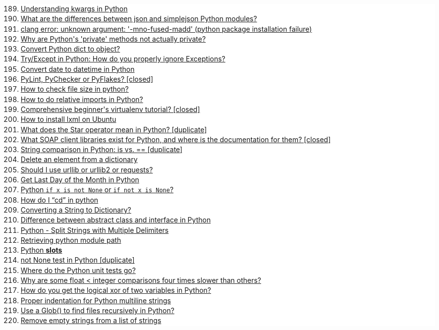 189. [Understanding kwargs in Python](http://stackoverflow.com/questions/1769403/understanding-kwargs-in-python)
190. [What are the differences between json and simplejson Python modules?](http://stackoverflow.com/questions/712791/what-are-the-differences-between-json-and-simplejson-python-modules)
191. [clang error: unknown argument: '-mno-fused-madd' (python package installation failure)](http://stackoverflow.com/questions/22313407/clang-error-unknown-argument-mno-fused-madd-python-package-installation-fa)
192. [Why are Python's 'private' methods not actually private?](http://stackoverflow.com/questions/70528/why-are-pythons-private-methods-not-actually-private)
193. [Convert Python dict to object?](http://stackoverflow.com/questions/1305532/convert-python-dict-to-object)
194. [Try/Except in Python: How do you properly ignore Exceptions?](http://stackoverflow.com/questions/730764/try-except-in-python-how-do-you-properly-ignore-exceptions)
195. [Convert date to datetime in Python](http://stackoverflow.com/questions/1937622/convert-date-to-datetime-in-python)
196. [PyLint, PyChecker or PyFlakes? [closed]](http://stackoverflow.com/questions/1428872/pylint-pychecker-or-pyflakes)
197. [How to check file size in python?](http://stackoverflow.com/questions/2104080/how-to-check-file-size-in-python)
198. [How to do relative imports in Python?](http://stackoverflow.com/questions/72852/how-to-do-relative-imports-in-python)
199. [Comprehensive beginner's virtualenv tutorial? [closed]](http://stackoverflow.com/questions/5844869/comprehensive-beginners-virtualenv-tutorial)
200. [How to install lxml on Ubuntu](http://stackoverflow.com/questions/6504810/how-to-install-lxml-on-ubuntu)
201. [What does the Star operator mean in Python? [duplicate]](http://stackoverflow.com/questions/2921847/what-does-the-star-operator-mean-in-python)
202. [What SOAP client libraries exist for Python, and where is the documentation for them? [closed]](http://stackoverflow.com/questions/206154/what-soap-client-libraries-exist-for-python-and-where-is-the-documentation-for)
203. [String comparison in Python: is vs. == [duplicate]](http://stackoverflow.com/questions/2988017/string-comparison-in-python-is-vs)
204. [Delete an element from a dictionary](http://stackoverflow.com/questions/5844672/delete-an-element-from-a-dictionary)
205. [Should I use urllib or urllib2 or requests?](http://stackoverflow.com/questions/2018026/should-i-use-urllib-or-urllib2-or-requests)
206. [Get Last Day of the Month in Python](http://stackoverflow.com/questions/42950/get-last-day-of-the-month-in-python)
207. [Python `if x is not None` or `if not x is None`?](http://stackoverflow.com/questions/2710940/python-if-x-is-not-none-or-if-not-x-is-none)
208. [How do I “cd” in python](http://stackoverflow.com/questions/431684/how-do-i-cd-in-python)
209. [Converting a String to Dictionary?](http://stackoverflow.com/questions/988228/converting-a-string-to-dictionary)
210. [Difference between abstract class and interface in Python](http://stackoverflow.com/questions/372042/difference-between-abstract-class-and-interface-in-python)
211. [Python - Split Strings with Multiple Delimiters](http://stackoverflow.com/questions/1059559/python-split-strings-with-multiple-delimiters)
212. [Retrieving python module path](http://stackoverflow.com/questions/247770/retrieving-python-module-path)
213. [Python __slots__](http://stackoverflow.com/questions/472000/python-slots)
214. [not None test in Python [duplicate]](http://stackoverflow.com/questions/3965104/not-none-test-in-python)
215. [Where do the Python unit tests go?](http://stackoverflow.com/questions/61151/where-do-the-python-unit-tests-go)
216. [Why are some float < integer comparisons four times slower than others?](http://stackoverflow.com/questions/30100725/why-are-some-float-integer-comparisons-four-times-slower-than-others)
217. [How do you get the logical xor of two variables in Python?](http://stackoverflow.com/questions/432842/how-do-you-get-the-logical-xor-of-two-variables-in-python)
218. [Proper indentation for Python multiline strings](http://stackoverflow.com/questions/2504411/proper-indentation-for-python-multiline-strings)
219. [Use a Glob() to find files recursively in Python?](http://stackoverflow.com/questions/2186525/use-a-glob-to-find-files-recursively-in-python)
220. [Remove empty strings from a list of strings](http://stackoverflow.com/questions/3845423/remove-empty-strings-from-a-list-of-strings)
